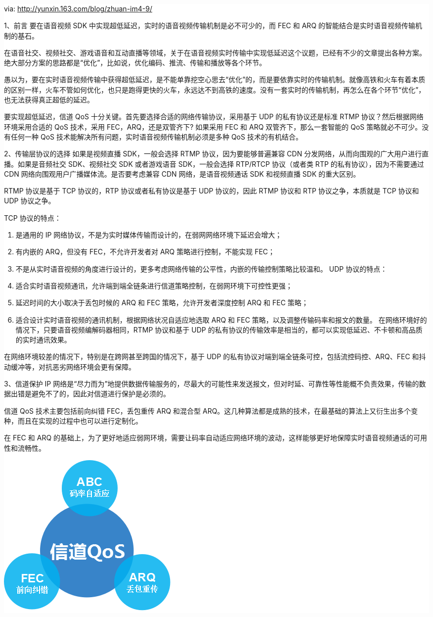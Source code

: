 

via: http://yunxin.163.com/blog/zhuan-im4-9/

1、前言
要在语音视频 SDK 中实现超低延迟，实时的语音视频传输机制是必不可少的，而 FEC 和 ARQ 的智能结合是实时语音视频传输机制的基石。

在语音社交、视频社交、游戏语音和互动直播等领域，关于在语音视频实时传输中实现低延迟这个议题，已经有不少的文章提出各种方案。绝大部分方案的思路都是“优化”，比如说，优化编码、推流、传输和播放等各个环节。

愚以为，要在实时语音视频传输中获得超低延迟，是不能单靠挖空心思去“优化”的，而是要依靠实时的传输机制。就像高铁和火车有着本质的区别一样，火车不管如何优化，也只是跑得更快的火车，永远达不到高铁的速度。没有一套实时的传输机制，再怎么在各个环节“优化”，也无法获得真正超低的延迟。

要实现超低延迟，信道 QoS 十分关键。首先要选择合适的网络传输协议，采用基于 UDP 的私有协议还是标准 RTMP 协议？然后根据网络环境采用合适的 QoS 技术，采用 FEC，ARQ，还是双管齐下? 如果采用 FEC 和 ARQ 双管齐下，那么一套智能的 QoS 策略就必不可少。没有任何一种 QoS 技术能解决所有问题，实时语音视频传输机制必须是多种 QoS 技术的有机结合。

2、传输层协议的选择
如果是视频直播 SDK，一般会选择 RTMP 协议，因为要能够普遍兼容 CDN 分发网络，从而向围观的广大用户进行直播。如果是音频社交 SDK、视频社交 SDK 或者游戏语音 SDK，一般会选择 RTP/RTCP 协议（或者类 RTP 的私有协议），因为不需要通过 CDN 网络向围观用户广播媒体流。是否要考虑兼容 CDN 网络，是语音视频通话 SDK 和视频直播 SDK 的重大区别。

RTMP 协议是基于 TCP 协议的，RTP 协议或者私有协议是基于 UDP 协议的，因此 RTMP 协议和 RTP 协议之争，本质就是 TCP 协议和 UDP 协议之争。

TCP 协议的特点：

1) 是通用的 IP 网络协议，不是为实时媒体传输而设计的，在弱网网络环境下延迟会增大；
2) 有内嵌的 ARQ，但没有 FEC，不允许开发者对 ARQ 策略进行控制，不能实现 FEC；
3) 不是从实时语音视频的角度进行设计的，更多考虑网络传输的公平性，内嵌的传输控制策略比较温和。
UDP 协议的特点：

1) 适合实时语音视频通讯，允许端到端全链条进行信道策略控制，在弱网环境下可控性更强；
2) 延迟时间的大小取决于丢包时候的 ARQ 和 FEC 策略，允许开发者深度控制 ARQ 和 FEC 策略；
3) 适合设计实时语音视频的通讯机制，根据网络状况自适应地选取 ARQ 和 FEC 策略，以及调整传输码率和报文的数量。
在网络环境好的情况下，只要语音视频编解码器相同，RTMP 协议和基于 UDP 的私有协议的传输效率是相当的，都可以实现低延迟、不卡顿和高品质的实时通讯效果。

在网络环境较差的情况下，特别是在跨网甚至跨国的情况下，基于 UDP 的私有协议对端到端全链条可控，包括流控码控、ARQ、FEC 和抖动缓冲等，对抗恶劣网络环境会更有保障。

3、信道保护
IP 网络是“尽力而为”地提供数据传输服务的，尽最大的可能性来发送报文，但对时延、可靠性等性能概不负责效果，传输的数据出错是避免不了的，因此对信道进行保护是必须的。

信道 QoS 技术主要包括前向纠错 FEC，丢包重传 ARQ 和混合型 ARQ。这几种算法都是成熟的技术，在最基础的算法上又衍生出多个变种，而且在实现的过程中也可以进行定制化。

在 FEC 和 ARQ 的基础上，为了更好地适应弱网环境，需要让码率自动适应网络环境的波动，这样能够更好地保障实时语音视频通话的可用性和流畅性。

 ![如何优化传输机制来实现实时音视频的超低延迟？_1.png](_assets/Untitled/160304ta99r97181jvvr99.png)
